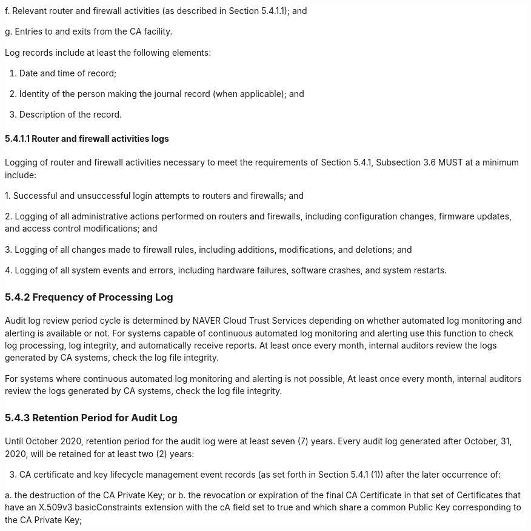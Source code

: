 f.  Relevant router and firewall activities (as described in Section
    5.4.1.1); and

g.  Entries to and exits from the CA facility.

Log records include at least the following elements:

1.  Date and time of record;

2.  Identity of the person making the journal record (when applicable);
    and

3.  Description of the record.

#### 5.4.1.1 Router and firewall activities logs

Logging of router and firewall activities necessary to meet the
requirements of Section 5.4.1, Subsection 3.6 MUST at a minimum include:

1\. Successful and unsuccessful login attempts to routers and firewalls;
and

2\. Logging of all administrative actions performed on routers and
firewalls, including configuration changes, firmware updates, and access
control modifications; and

3\. Logging of all changes made to firewall rules, including additions,
modifications, and deletions; and

4\. Logging of all system events and errors, including hardware
failures, software crashes, and system restarts.

### 5.4.2 Frequency of Processing Log

Audit log review period cycle is determined by NAVER Cloud Trust
Services depending on whether automated log monitoring and alerting is
available or not. For systems capable of continuous automated log
monitoring and alerting use this function to check log processing, log
integrity, and automatically receive reports. At least once every month,
internal auditors review the logs generated by CA systems, check the log
file integrity.

For systems where continuous automated log monitoring and alerting is
not possible, At least once every month, internal auditors review the
logs generated by CA systems, check the log file integrity.

### 5.4.3 Retention Period for Audit Log

Until October 2020, retention period for the audit log were at least
seven (7) years. Every audit log generated after October, 31, 2020, will
be retained for at least two (2) years:

3.  CA certificate and key lifecycle management event records (as set
    forth in Section 5.4.1 (1)) after the later occurrence of:



a.  the destruction of the CA Private Key; or
b.  the revocation or expiration of the final CA Certificate in that set
    of Certificates that have an X.509v3 basicConstraints extension with
    the cA field set to true and which share a common Public Key
    corresponding to the CA Private Key;
